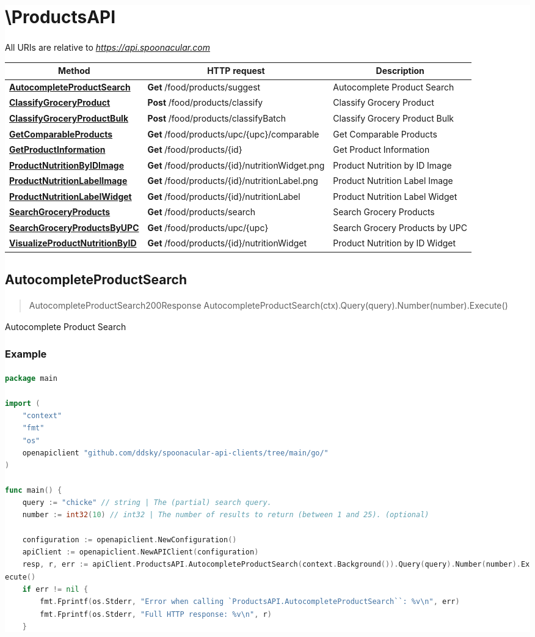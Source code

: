 # \ProductsAPI

All URIs are relative to *https://api.spoonacular.com*

Method | HTTP request | Description
------------- | ------------- | -------------
[**AutocompleteProductSearch**](ProductsAPI.md#AutocompleteProductSearch) | **Get** /food/products/suggest | Autocomplete Product Search
[**ClassifyGroceryProduct**](ProductsAPI.md#ClassifyGroceryProduct) | **Post** /food/products/classify | Classify Grocery Product
[**ClassifyGroceryProductBulk**](ProductsAPI.md#ClassifyGroceryProductBulk) | **Post** /food/products/classifyBatch | Classify Grocery Product Bulk
[**GetComparableProducts**](ProductsAPI.md#GetComparableProducts) | **Get** /food/products/upc/{upc}/comparable | Get Comparable Products
[**GetProductInformation**](ProductsAPI.md#GetProductInformation) | **Get** /food/products/{id} | Get Product Information
[**ProductNutritionByIDImage**](ProductsAPI.md#ProductNutritionByIDImage) | **Get** /food/products/{id}/nutritionWidget.png | Product Nutrition by ID Image
[**ProductNutritionLabelImage**](ProductsAPI.md#ProductNutritionLabelImage) | **Get** /food/products/{id}/nutritionLabel.png | Product Nutrition Label Image
[**ProductNutritionLabelWidget**](ProductsAPI.md#ProductNutritionLabelWidget) | **Get** /food/products/{id}/nutritionLabel | Product Nutrition Label Widget
[**SearchGroceryProducts**](ProductsAPI.md#SearchGroceryProducts) | **Get** /food/products/search | Search Grocery Products
[**SearchGroceryProductsByUPC**](ProductsAPI.md#SearchGroceryProductsByUPC) | **Get** /food/products/upc/{upc} | Search Grocery Products by UPC
[**VisualizeProductNutritionByID**](ProductsAPI.md#VisualizeProductNutritionByID) | **Get** /food/products/{id}/nutritionWidget | Product Nutrition by ID Widget



## AutocompleteProductSearch

> AutocompleteProductSearch200Response AutocompleteProductSearch(ctx).Query(query).Number(number).Execute()

Autocomplete Product Search



### Example

```go
package main

import (
	"context"
	"fmt"
	"os"
	openapiclient "github.com/ddsky/spoonacular-api-clients/tree/main/go/"
)

func main() {
	query := "chicke" // string | The (partial) search query.
	number := int32(10) // int32 | The number of results to return (between 1 and 25). (optional)

	configuration := openapiclient.NewConfiguration()
	apiClient := openapiclient.NewAPIClient(configuration)
	resp, r, err := apiClient.ProductsAPI.AutocompleteProductSearch(context.Background()).Query(query).Number(number).Execute()
	if err != nil {
		fmt.Fprintf(os.Stderr, "Error when calling `ProductsAPI.AutocompleteProductSearch``: %v\n", err)
		fmt.Fprintf(os.Stderr, "Full HTTP response: %v\n", r)
	}
```